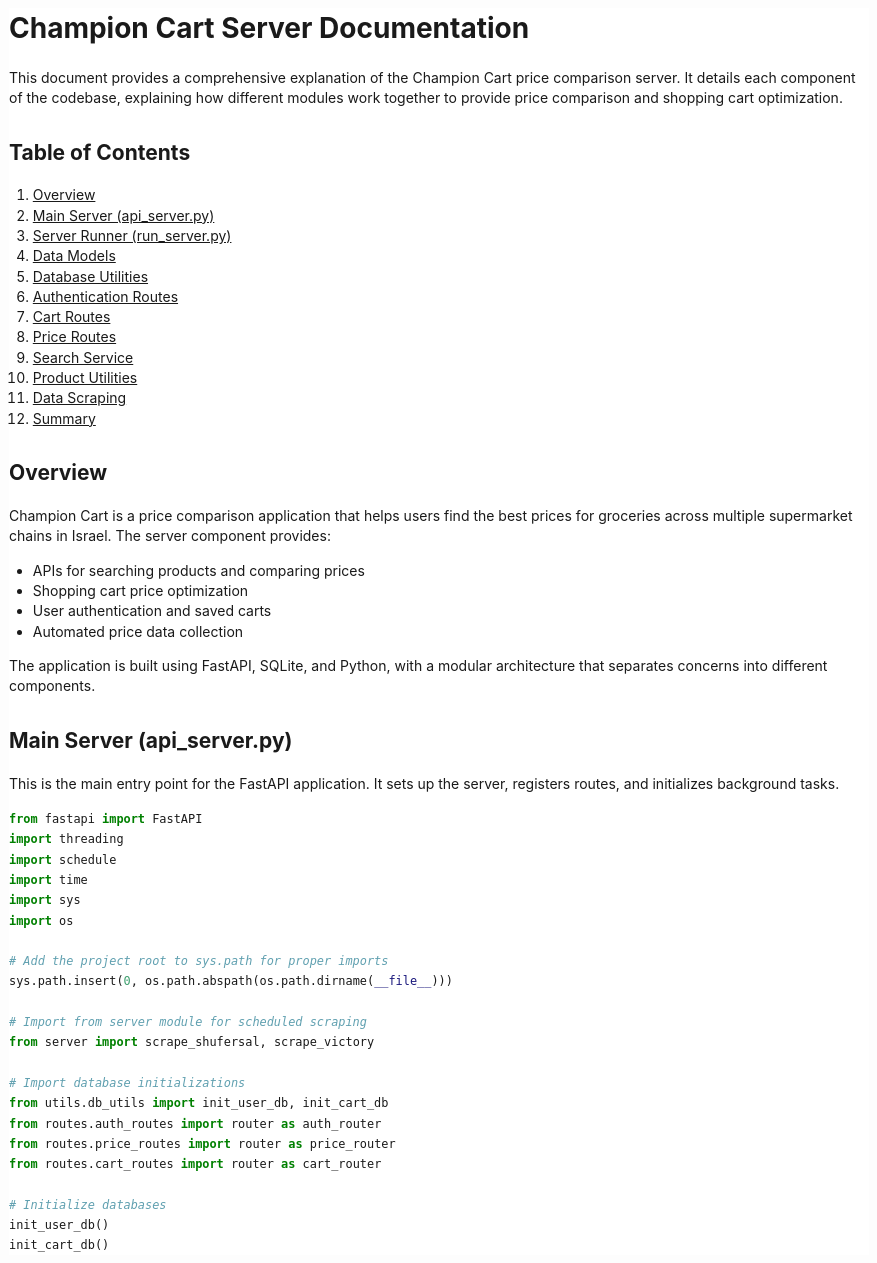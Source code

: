 # Champion Cart Server Documentation

This document provides a comprehensive explanation of the Champion Cart price comparison server. It details each component of the codebase, explaining how different modules work together to provide price comparison and shopping cart optimization.

## Table of Contents

1. [Overview](#overview)
2. [Main Server (api_server.py)](#main-server-api_serverpy)
3. [Server Runner (run_server.py)](#server-runner-run_serverpy)
4. [Data Models](#data-models)
5. [Database Utilities](#database-utilities)
6. [Authentication Routes](#authentication-routes)
7. [Cart Routes](#cart-routes)
8. [Price Routes](#price-routes)
9. [Search Service](#search-service)
10. [Product Utilities](#product-utilities)
11. [Data Scraping](#data-scraping)
12. [Summary](#summary)

## Overview

Champion Cart is a price comparison application that helps users find the best prices for groceries across multiple supermarket chains in Israel. The server component provides:

- APIs for searching products and comparing prices
- Shopping cart price optimization
- User authentication and saved carts
- Automated price data collection

The application is built using FastAPI, SQLite, and Python, with a modular architecture that separates concerns into different components.

## Main Server (api_server.py)

This is the main entry point for the FastAPI application. It sets up the server, registers routes, and initializes background tasks.

```python
from fastapi import FastAPI
import threading
import schedule
import time
import sys
import os

# Add the project root to sys.path for proper imports
sys.path.insert(0, os.path.abspath(os.path.dirname(__file__)))

# Import from server module for scheduled scraping
from server import scrape_shufersal, scrape_victory

# Import database initializations
from utils.db_utils import init_user_db, init_cart_db
from routes.auth_routes import router as auth_router
from routes.price_routes import router as price_router
from routes.cart_routes import router as cart_router

# Initialize databases
init_user_db()
init_cart_db()

```